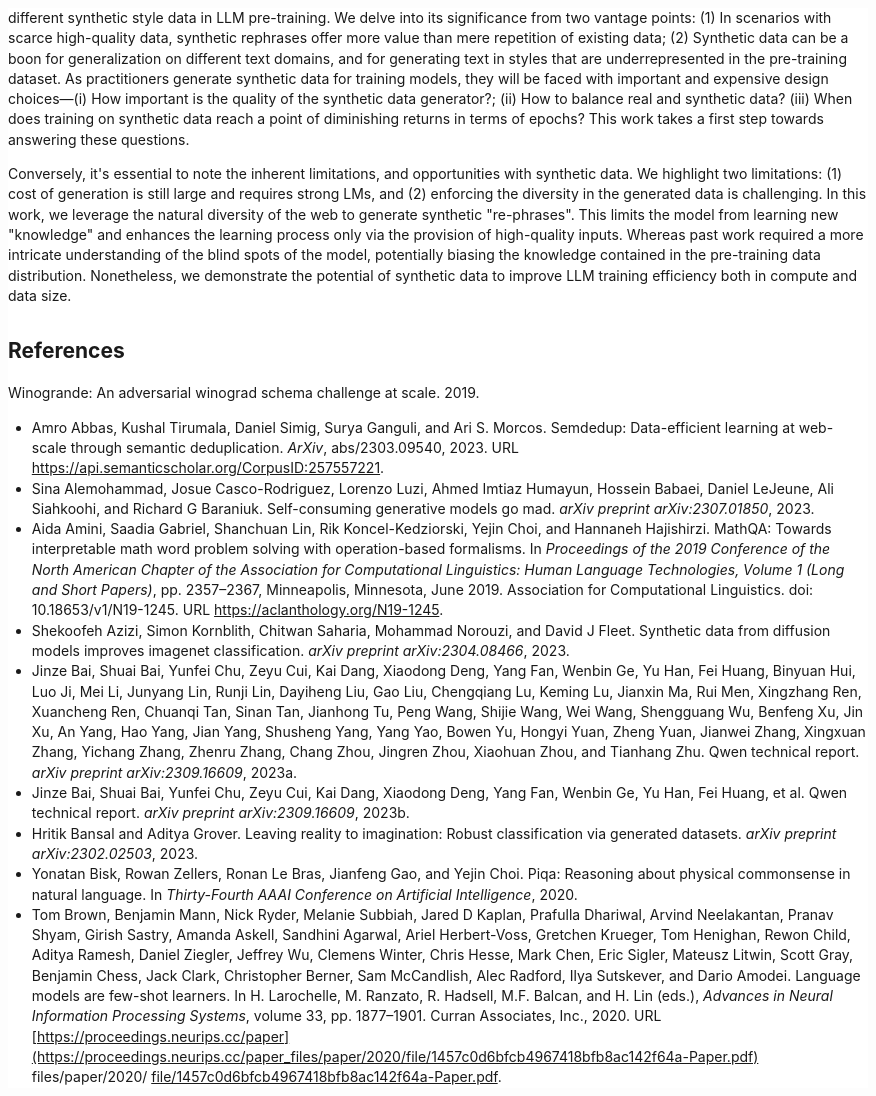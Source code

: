 different synthetic style data in LLM pre-training. We delve into its significance from two vantage points: (1) In scenarios with scarce high-quality data, synthetic rephrases offer more value than mere repetition of existing data; (2) Synthetic data can be a boon for generalization on different text domains, and for generating text in styles that are underrepresented in the pre-training dataset. As practitioners generate synthetic data for training models, they will be faced with important and expensive design choices—(i) How important is the quality of the synthetic data generator?; (ii) How to balance real and synthetic data? (iii) When does training on synthetic data reach a point of diminishing returns in terms of epochs? This work takes a first step towards answering these questions.

Conversely, it's essential to note the inherent limitations, and opportunities with synthetic data. We highlight two limitations: (1) cost of generation is still large and requires strong LMs, and (2) enforcing the diversity in the generated data is challenging. In this work, we leverage the natural diversity of the web to generate synthetic "re-phrases". This limits the model from learning new "knowledge" and enhances the learning process only via the provision of high-quality inputs. Whereas past work required a more intricate understanding of the blind spots of the model, potentially biasing the knowledge contained in the pre-training data distribution. Nonetheless, we demonstrate the potential of synthetic data to improve LLM training efficiency both in compute and data size.

## **References**

<span id="page-13-4"></span>Winogrande: An adversarial winograd schema challenge at scale. 2019.

- <span id="page-13-0"></span>Amro Abbas, Kushal Tirumala, Daniel Simig, Surya Ganguli, and Ari S. Morcos. Semdedup: Data-efficient learning at web-scale through semantic deduplication. *ArXiv*, abs/2303.09540, 2023. URL <https://api.semanticscholar.org/CorpusID:257557221>.
- <span id="page-13-3"></span>Sina Alemohammad, Josue Casco-Rodriguez, Lorenzo Luzi, Ahmed Imtiaz Humayun, Hossein Babaei, Daniel LeJeune, Ali Siahkoohi, and Richard G Baraniuk. Self-consuming generative models go mad. *arXiv preprint arXiv:2307.01850*, 2023.
- <span id="page-13-5"></span>Aida Amini, Saadia Gabriel, Shanchuan Lin, Rik Koncel-Kedziorski, Yejin Choi, and Hannaneh Hajishirzi. MathQA: Towards interpretable math word problem solving with operation-based formalisms. In *Proceedings of the 2019 Conference of the North American Chapter of the Association for Computational Linguistics: Human Language Technologies, Volume 1 (Long and Short Papers)*, pp. 2357–2367, Minneapolis, Minnesota, June 2019. Association for Computational Linguistics. doi: 10.18653/v1/N19-1245. URL <https://aclanthology.org/N19-1245>.
- <span id="page-13-2"></span>Shekoofeh Azizi, Simon Kornblith, Chitwan Saharia, Mohammad Norouzi, and David J Fleet. Synthetic data from diffusion models improves imagenet classification. *arXiv preprint arXiv:2304.08466*, 2023.
- <span id="page-13-6"></span>Jinze Bai, Shuai Bai, Yunfei Chu, Zeyu Cui, Kai Dang, Xiaodong Deng, Yang Fan, Wenbin Ge, Yu Han, Fei Huang, Binyuan Hui, Luo Ji, Mei Li, Junyang Lin, Runji Lin, Dayiheng Liu, Gao Liu, Chengqiang Lu, Keming Lu, Jianxin Ma, Rui Men, Xingzhang Ren, Xuancheng Ren, Chuanqi Tan, Sinan Tan, Jianhong Tu, Peng Wang, Shijie Wang, Wei Wang, Shengguang Wu, Benfeng Xu, Jin Xu, An Yang, Hao Yang, Jian Yang, Shusheng Yang, Yang Yao, Bowen Yu, Hongyi Yuan, Zheng Yuan, Jianwei Zhang, Xingxuan Zhang, Yichang Zhang, Zhenru Zhang, Chang Zhou, Jingren Zhou, Xiaohuan Zhou, and Tianhang Zhu. Qwen technical report. *arXiv preprint arXiv:2309.16609*, 2023a.
- <span id="page-13-7"></span>Jinze Bai, Shuai Bai, Yunfei Chu, Zeyu Cui, Kai Dang, Xiaodong Deng, Yang Fan, Wenbin Ge, Yu Han, Fei Huang, et al. Qwen technical report. *arXiv preprint arXiv:2309.16609*, 2023b.
- <span id="page-13-1"></span>Hritik Bansal and Aditya Grover. Leaving reality to imagination: Robust classification via generated datasets. *arXiv preprint arXiv:2302.02503*, 2023.
- <span id="page-14-6"></span>Yonatan Bisk, Rowan Zellers, Ronan Le Bras, Jianfeng Gao, and Yejin Choi. Piqa: Reasoning about physical commonsense in natural language. In *Thirty-Fourth AAAI Conference on Artificial Intelligence*, 2020.
- <span id="page-14-0"></span>Tom Brown, Benjamin Mann, Nick Ryder, Melanie Subbiah, Jared D Kaplan, Prafulla Dhariwal, Arvind Neelakantan, Pranav Shyam, Girish Sastry, Amanda Askell, Sandhini Agarwal, Ariel Herbert-Voss, Gretchen Krueger, Tom Henighan, Rewon Child, Aditya Ramesh, Daniel Ziegler, Jeffrey Wu, Clemens Winter, Chris Hesse, Mark Chen, Eric Sigler, Mateusz Litwin, Scott Gray, Benjamin Chess, Jack Clark, Christopher Berner, Sam McCandlish, Alec Radford, Ilya Sutskever, and Dario Amodei. Language models are few-shot learners. In H. Larochelle, M. Ranzato, R. Hadsell, M.F. Balcan, and H. Lin (eds.), *Advances in Neural Information Processing Systems*, volume 33, pp. 1877–1901. Curran Associates, Inc., 2020. URL [https://proceedings.neurips.cc/paper](https://proceedings.neurips.cc/paper_files/paper/2020/file/1457c0d6bfcb4967418bfb8ac142f64a-Paper.pdf) files/paper/2020/ [file/1457c0d6bfcb4967418bfb8ac142f64a-Paper.pdf](https://proceedings.neurips.cc/paper_files/paper/2020/file/1457c0d6bfcb4967418bfb8ac142f64a-Paper.pdf).
